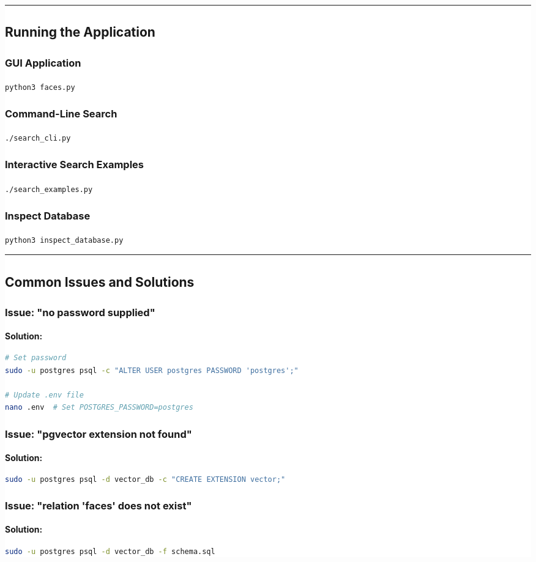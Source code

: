 
---

## Running the Application

### GUI Application

```bash
python3 faces.py
```

### Command-Line Search

```bash
./search_cli.py
```

### Interactive Search Examples

```bash
./search_examples.py
```

### Inspect Database

```bash
python3 inspect_database.py
```

---

## Common Issues and Solutions

### Issue: "no password supplied"

**Solution:**
```bash
# Set password
sudo -u postgres psql -c "ALTER USER postgres PASSWORD 'postgres';"

# Update .env file
nano .env  # Set POSTGRES_PASSWORD=postgres
```

### Issue: "pgvector extension not found"

**Solution:**
```bash
sudo -u postgres psql -d vector_db -c "CREATE EXTENSION vector;"
```

### Issue: "relation 'faces' does not exist"

**Solution:**
```bash
sudo -u postgres psql -d vector_db -f schema.sql
```

